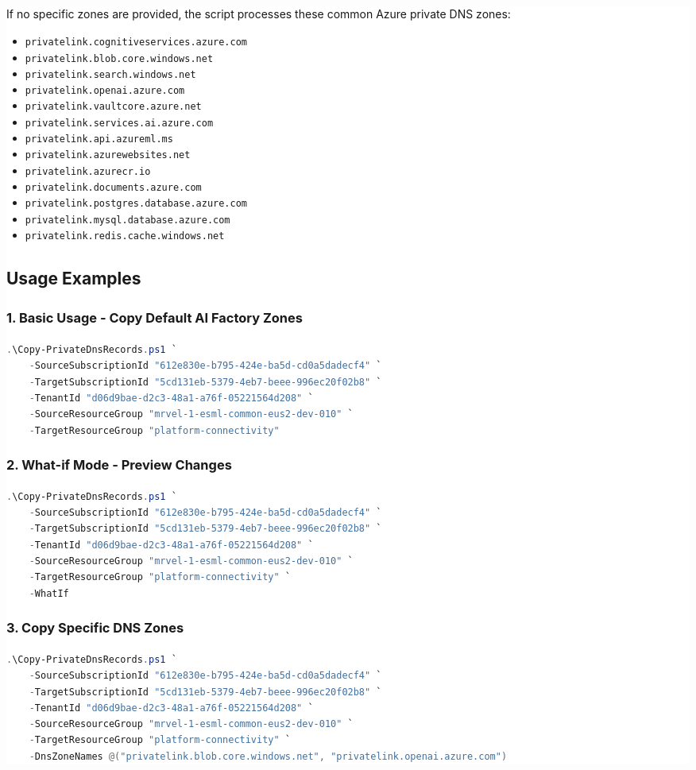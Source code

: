 If no specific zones are provided, the script processes these common Azure private DNS zones:

- `privatelink.cognitiveservices.azure.com`
- `privatelink.blob.core.windows.net`
- `privatelink.search.windows.net`
- `privatelink.openai.azure.com`
- `privatelink.vaultcore.azure.net`
- `privatelink.services.ai.azure.com`
- `privatelink.api.azureml.ms`
- `privatelink.azurewebsites.net`
- `privatelink.azurecr.io`
- `privatelink.documents.azure.com`
- `privatelink.postgres.database.azure.com`
- `privatelink.mysql.database.azure.com`
- `privatelink.redis.cache.windows.net`

## Usage Examples

### 1. Basic Usage - Copy Default AI Factory Zones

```powershell
.\Copy-PrivateDnsRecords.ps1 `
    -SourceSubscriptionId "612e830e-b795-424e-ba5d-cd0a5dadecf4" `
    -TargetSubscriptionId "5cd131eb-5379-4eb7-beee-996ec20f02b8" `
    -TenantId "d06d9bae-d2c3-48a1-a76f-05221564d208" `
    -SourceResourceGroup "mrvel-1-esml-common-eus2-dev-010" `
    -TargetResourceGroup "platform-connectivity"
```

### 2. What-if Mode - Preview Changes

```powershell
.\Copy-PrivateDnsRecords.ps1 `
    -SourceSubscriptionId "612e830e-b795-424e-ba5d-cd0a5dadecf4" `
    -TargetSubscriptionId "5cd131eb-5379-4eb7-beee-996ec20f02b8" `
    -TenantId "d06d9bae-d2c3-48a1-a76f-05221564d208" `
    -SourceResourceGroup "mrvel-1-esml-common-eus2-dev-010" `
    -TargetResourceGroup "platform-connectivity" `
    -WhatIf
```

### 3. Copy Specific DNS Zones

```powershell
.\Copy-PrivateDnsRecords.ps1 `
    -SourceSubscriptionId "612e830e-b795-424e-ba5d-cd0a5dadecf4" `
    -TargetSubscriptionId "5cd131eb-5379-4eb7-beee-996ec20f02b8" `
    -TenantId "d06d9bae-d2c3-48a1-a76f-05221564d208" `
    -SourceResourceGroup "mrvel-1-esml-common-eus2-dev-010" `
    -TargetResourceGroup "platform-connectivity" `
    -DnsZoneNames @("privatelink.blob.core.windows.net", "privatelink.openai.azure.com")
```
